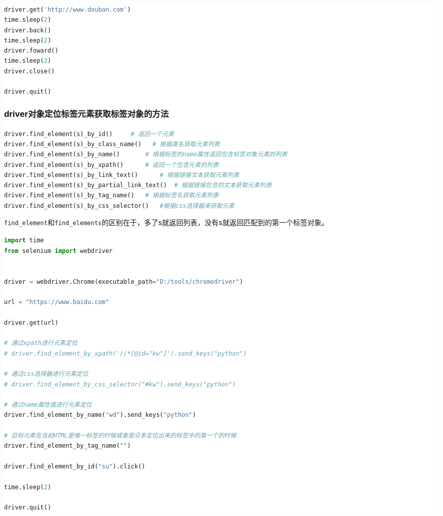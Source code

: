 ```python
driver.get('http://www.douban.com')
time.sleep(2)
driver.back()
time.sleep(2)
driver.foward()
time.sleep(2)
driver.close()

driver.quit()
```

### driver对象定位标签元素获取标签对象的方法

```python
driver.find_element(s)_by_id()     # 返回一个元素
driver.find_element(s)_by_class_name()   # 根据类名获取元素列表
driver.find_element(s)_by_name()       # 根据标签的name属性返回包含标签对象元素的列表
driver.find_element(s)_by_xpath()      # 返回一个包含元素的列表
driver.find_element(s)_by_link_text()      # 根据链接文本获取元素列表
driver.find_element(s)_by_partial_link_text()  # 根据链接包含的文本获取元素列表
driver.find_element(s)_by_tag_name()   # 根据标签名获取元素列表
driver.find_element(s)_by_css_selector()   #根据css选择器来获取元素
```

`find_element`和`find_elements`的区别在于，多了s就返回列表，没有s就返回匹配到的第一个标签对象。

```python
import time
from selenium import webdriver


driver = webdriver.Chrome(executable_path="D:/tools/chromedriver")

url = "https://www.baidu.com"

driver.get(url)

# 通过xpath进行元素定位
# driver.find_element_by_xpath('//*[@id="kw"]').send_keys("python")

# 通过css选择器进行元素定位
# driver.find_element_by_css_selector("#kw").send_keys("python")

# 通过name属性值进行元素定位
driver.find_element_by_name("wd").send_keys("python")

# 目标元素在当前HTML是唯一标签的时候或者是众多定位出来的标签中的第一个的时候
driver.find_element_by_tag_name("")

driver.find_element_by_id("su").click()

time.sleep(2)

driver.quit()
```
